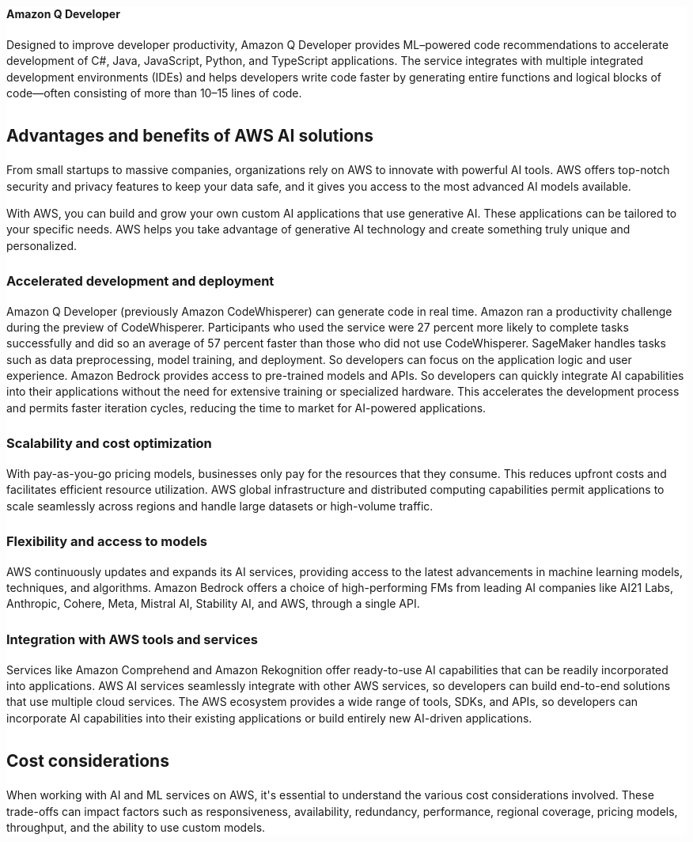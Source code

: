 #### Amazon Q Developer
Designed to improve developer productivity, Amazon Q Developer provides ML–powered code recommendations to accelerate development of C#, Java, JavaScript, Python, and TypeScript applications. The service integrates with multiple integrated development environments (IDEs) and helps developers write code faster by generating entire functions and logical blocks of code—often consisting of more than 10–15 lines of code.

## Advantages and benefits of AWS AI solutions
From small startups to massive companies, organizations rely on AWS to innovate with powerful AI tools. AWS offers top-notch security and privacy features to keep your data safe, and it gives you access to the most advanced AI models available.

With AWS, you can build and grow your own custom AI applications that use generative AI. These applications can be tailored to your specific needs. AWS helps you take advantage of generative AI technology and create something truly unique and personalized.

### Accelerated development and deployment
Amazon Q Developer (previously Amazon CodeWhisperer) can generate code in real time. Amazon ran a productivity challenge during the preview of CodeWhisperer. Participants who used the service were 27 percent more likely to complete tasks successfully and did so an average of 57 percent faster than those who did not use CodeWhisperer.
SageMaker handles tasks such as data preprocessing, model training, and deployment. So developers can focus on the application logic and user experience.
Amazon Bedrock provides access to pre-trained models and APIs. So developers can quickly integrate AI capabilities into their applications without the need for extensive training or specialized hardware. This accelerates the development process and permits faster iteration cycles, reducing the time to market for AI-powered applications.

### Scalability and cost optimization
With pay-as-you-go pricing models, businesses only pay for the resources that they consume. This reduces upfront costs and facilitates efficient resource utilization.
AWS global infrastructure and distributed computing capabilities permit applications to scale seamlessly across regions and handle large datasets or high-volume traffic.

### Flexibility and access to models
AWS continuously updates and expands its AI services, providing access to the latest advancements in machine learning models, techniques, and algorithms.
Amazon Bedrock offers a choice of high-performing FMs from leading AI companies like AI21 Labs, Anthropic, Cohere, Meta, Mistral AI, Stability AI, and AWS, through a single API.

### Integration with AWS tools and services
Services like Amazon Comprehend and Amazon Rekognition offer ready-to-use AI capabilities that can be readily incorporated into applications.
AWS AI services seamlessly integrate with other AWS services, so developers can build end-to-end solutions that use multiple cloud services.
The AWS ecosystem provides a wide range of tools, SDKs, and APIs, so developers can incorporate AI capabilities into their existing applications or build entirely new AI-driven applications.

## Cost considerations
When working with AI and ML services on AWS, it's essential to understand the various cost considerations involved. These trade-offs can impact factors such as responsiveness, availability, redundancy, performance, regional coverage, pricing models, throughput, and the ability to use custom models.
